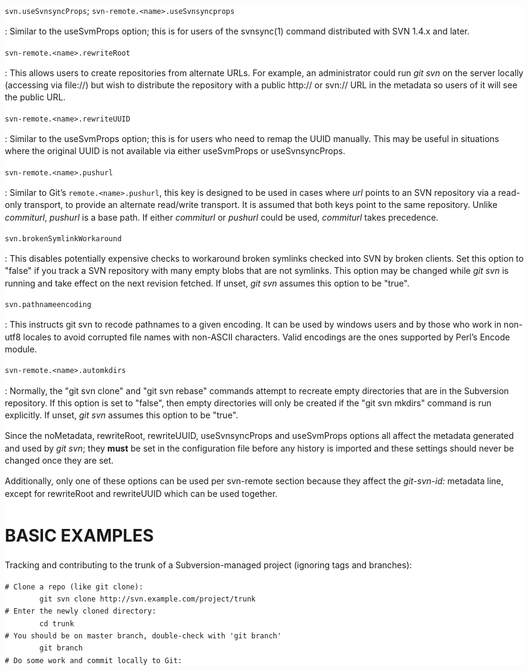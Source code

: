 `svn.useSvnsyncProps`; `svn-remote.<name>.useSvnsyncprops`

:   Similar to the useSvmProps option; this is for users of the svnsync(1) command distributed with SVN 1.4.x and later.

`svn-remote.<name>.rewriteRoot`

:   This allows users to create repositories from alternate URLs. For example, an administrator could run *git svn* on the server locally (accessing via file://) but wish to distribute the repository with a public http:// or svn:// URL in the metadata so users of it will see the public URL.

`svn-remote.<name>.rewriteUUID`

:   Similar to the useSvmProps option; this is for users who need to remap the UUID manually. This may be useful in situations where the original UUID is not available via either useSvmProps or useSvnsyncProps.

`svn-remote.<name>.pushurl`

:   Similar to Git’s `remote.<name>.pushurl`, this key is designed to be used in cases where *url* points to an SVN repository via a read-only transport, to provide an alternate read/write transport. It is assumed that both keys point to the same repository. Unlike *commiturl*, *pushurl* is a base path. If either *commiturl* or *pushurl* could be used, *commiturl* takes precedence.

`svn.brokenSymlinkWorkaround`

:   This disables potentially expensive checks to workaround broken symlinks checked into SVN by broken clients. Set this option to "false" if you track a SVN repository with many empty blobs that are not symlinks. This option may be changed while *git svn* is running and take effect on the next revision fetched. If unset, *git svn* assumes this option to be "true".

`svn.pathnameencoding`

:   This instructs git svn to recode pathnames to a given encoding. It can be used by windows users and by those who work in non-utf8 locales to avoid corrupted file names with non-ASCII characters. Valid encodings are the ones supported by Perl’s Encode module.

`svn-remote.<name>.automkdirs`

:   Normally, the "git svn clone" and "git svn rebase" commands attempt to recreate empty directories that are in the Subversion repository. If this option is set to "false", then empty directories will only be created if the "git svn mkdirs" command is run explicitly. If unset, *git svn* assumes this option to be "true".

Since the noMetadata, rewriteRoot, rewriteUUID, useSvnsyncProps and useSvmProps options all affect the metadata generated and used by *git svn*; they **must** be set in the configuration file before any history is imported and these settings should never be changed once they are set.

Additionally, only one of these options can be used per svn-remote section because they affect the *git-svn-id:* metadata line, except for rewriteRoot and rewriteUUID which can be used together.

BASIC EXAMPLES
==============

Tracking and contributing to the trunk of a Subversion-managed project (ignoring tags and branches):

    # Clone a repo (like git clone):
            git svn clone http://svn.example.com/project/trunk
    # Enter the newly cloned directory:
            cd trunk
    # You should be on master branch, double-check with 'git branch'
            git branch
    # Do some work and commit locally to Git:
